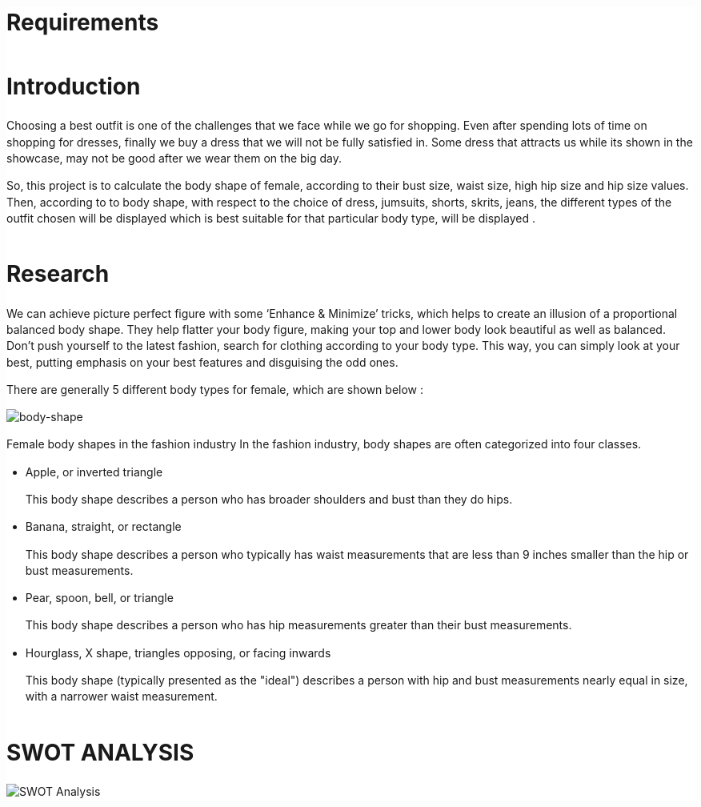 # Requirements 

# Introduction

Choosing a best outfit is one of the challenges that we face while we go for shopping. Even after spending lots of time on shopping for dresses, finally we buy a dress that we will not be fully satisfied in. Some dress that attracts us while its shown in the showcase, may not be good after we wear them on the big day.

So, this project is to calculate the body shape of female, according to their bust size, waist size, high hip size and hip size values. Then, according to to body shape, with respect to the choice of dress, jumsuits, shorts, skrits, jeans, the different types of the outfit chosen will be displayed which is best suitable for that particular body type, will be displayed .


# Research

We can achieve picture perfect figure with some ‘Enhance & Minimize’ tricks, which helps to create an illusion of a proportional balanced body shape. They help flatter your body figure, making your top and lower body look beautiful as well as balanced. Don’t push yourself to the latest fashion, search for clothing according to your body type. This way, you can simply look at your best, putting emphasis on your best features and disguising the odd ones.

There are generally 5 different body types for female, which are shown below :

![body-shape](https://user-images.githubusercontent.com/55780247/142796070-a782c02d-17b7-4d60-96a8-41a5a68efc12.png)

Female body shapes in the fashion industry
In the fashion industry, body shapes are often categorized into four classes.

* Apple, or inverted triangle

    This body shape describes a person who has broader shoulders and bust than they do hips.

* Banana, straight, or rectangle

    This body shape describes a person who typically has waist measurements that are less than 9 inches smaller than the hip or bust measurements.

* Pear, spoon, bell, or triangle

    This body shape describes a person who has hip measurements greater than their bust measurements.

* Hourglass, X shape, triangles opposing, or facing inwards

    This body shape (typically presented as the "ideal") describes a person with hip and bust measurements nearly equal in size, with a narrower waist measurement.

# SWOT ANALYSIS

![SWOT Analysis](https://user-images.githubusercontent.com/55780247/142889608-526ffbcc-4e7a-43af-952d-ee6c25719fc8.png)
